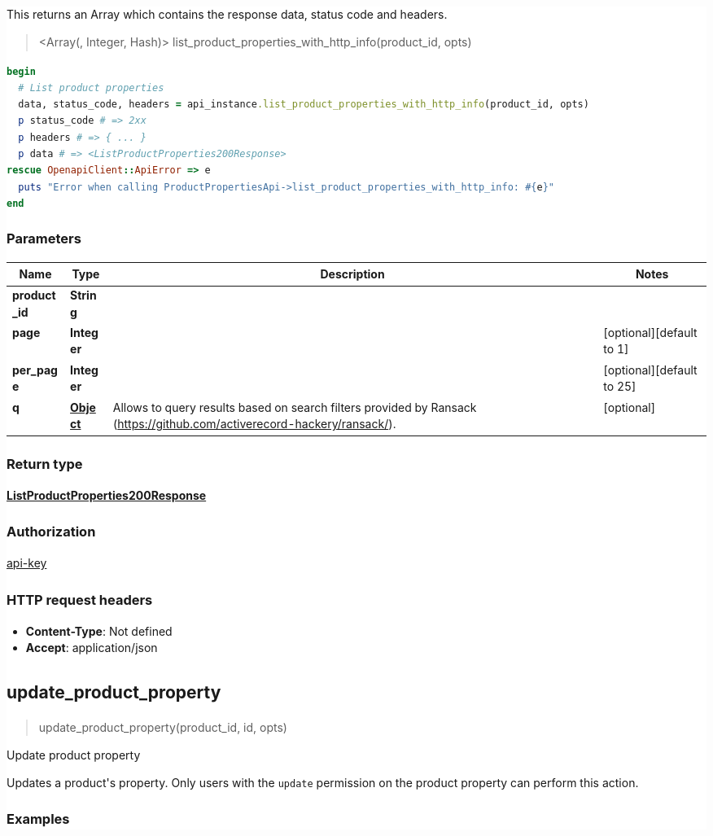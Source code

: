 This returns an Array which contains the response data, status code and headers.

> <Array(<ListProductProperties200Response>, Integer, Hash)> list_product_properties_with_http_info(product_id, opts)

```ruby
begin
  # List product properties
  data, status_code, headers = api_instance.list_product_properties_with_http_info(product_id, opts)
  p status_code # => 2xx
  p headers # => { ... }
  p data # => <ListProductProperties200Response>
rescue OpenapiClient::ApiError => e
  puts "Error when calling ProductPropertiesApi->list_product_properties_with_http_info: #{e}"
end
```

### Parameters

| Name | Type | Description | Notes |
| ---- | ---- | ----------- | ----- |
| **product_id** | **String** |  |  |
| **page** | **Integer** |  | [optional][default to 1] |
| **per_page** | **Integer** |  | [optional][default to 25] |
| **q** | [**Object**](.md) | Allows to query results based on search filters provided by Ransack (https://github.com/activerecord-hackery/ransack/). | [optional] |

### Return type

[**ListProductProperties200Response**](ListProductProperties200Response.md)

### Authorization

[api-key](../README.md#api-key)

### HTTP request headers

- **Content-Type**: Not defined
- **Accept**: application/json


## update_product_property

> <ProductProperty> update_product_property(product_id, id, opts)

Update product property

Updates a product's property.  Only users with the `update` permission on the product property can perform this action.

### Examples
